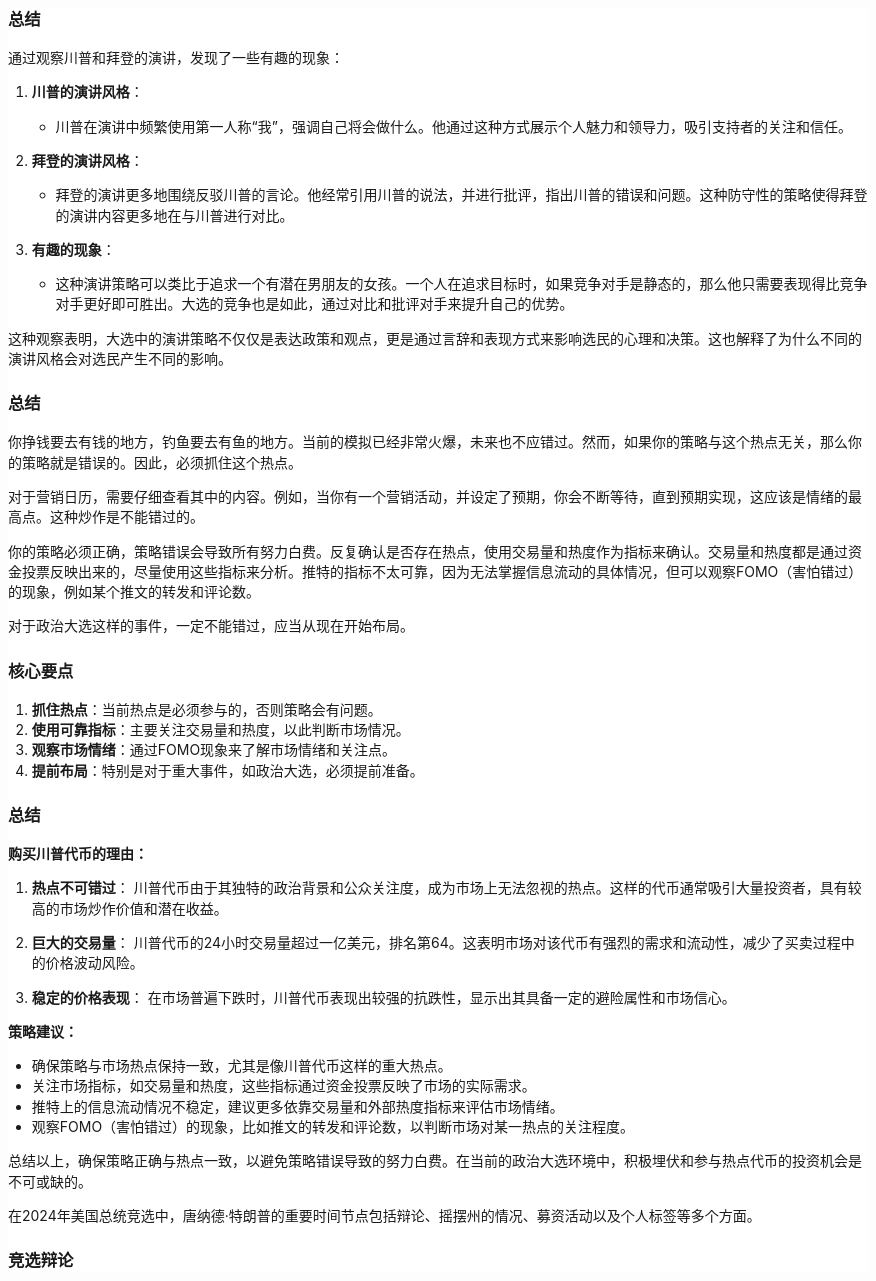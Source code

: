 ### 总结

通过观察川普和拜登的演讲，发现了一些有趣的现象：

1. **川普的演讲风格**：
   - 川普在演讲中频繁使用第一人称“我”，强调自己将会做什么。他通过这种方式展示个人魅力和领导力，吸引支持者的关注和信任。

2. **拜登的演讲风格**：
   - 拜登的演讲更多地围绕反驳川普的言论。他经常引用川普的说法，并进行批评，指出川普的错误和问题。这种防守性的策略使得拜登的演讲内容更多地在与川普进行对比。

3. **有趣的现象**：
   - 这种演讲策略可以类比于追求一个有潜在男朋友的女孩。一个人在追求目标时，如果竞争对手是静态的，那么他只需要表现得比竞争对手更好即可胜出。大选的竞争也是如此，通过对比和批评对手来提升自己的优势。

这种观察表明，大选中的演讲策略不仅仅是表达政策和观点，更是通过言辞和表现方式来影响选民的心理和决策。这也解释了为什么不同的演讲风格会对选民产生不同的影响。

### 总结

你挣钱要去有钱的地方，钓鱼要去有鱼的地方。当前的模拟已经非常火爆，未来也不应错过。然而，如果你的策略与这个热点无关，那么你的策略就是错误的。因此，必须抓住这个热点。

对于营销日历，需要仔细查看其中的内容。例如，当你有一个营销活动，并设定了预期，你会不断等待，直到预期实现，这应该是情绪的最高点。这种炒作是不能错过的。

你的策略必须正确，策略错误会导致所有努力白费。反复确认是否存在热点，使用交易量和热度作为指标来确认。交易量和热度都是通过资金投票反映出来的，尽量使用这些指标来分析。推特的指标不太可靠，因为无法掌握信息流动的具体情况，但可以观察FOMO（害怕错过）的现象，例如某个推文的转发和评论数。

对于政治大选这样的事件，一定不能错过，应当从现在开始布局。

### 核心要点

1. **抓住热点**：当前热点是必须参与的，否则策略会有问题。
2. **使用可靠指标**：主要关注交易量和热度，以此判断市场情况。
3. **观察市场情绪**：通过FOMO现象来了解市场情绪和关注点。
4. **提前布局**：特别是对于重大事件，如政治大选，必须提前准备。

### 总结

**购买川普代币的理由：**

1. **热点不可错过**：
   川普代币由于其独特的政治背景和公众关注度，成为市场上无法忽视的热点。这样的代币通常吸引大量投资者，具有较高的市场炒作价值和潜在收益。

2. **巨大的交易量**：
   川普代币的24小时交易量超过一亿美元，排名第64。这表明市场对该代币有强烈的需求和流动性，减少了买卖过程中的价格波动风险。

3. **稳定的价格表现**：
   在市场普遍下跌时，川普代币表现出较强的抗跌性，显示出其具备一定的避险属性和市场信心。

**策略建议：**

- 确保策略与市场热点保持一致，尤其是像川普代币这样的重大热点。
- 关注市场指标，如交易量和热度，这些指标通过资金投票反映了市场的实际需求。
- 推特上的信息流动情况不稳定，建议更多依靠交易量和外部热度指标来评估市场情绪。
- 观察FOMO（害怕错过）的现象，比如推文的转发和评论数，以判断市场对某一热点的关注程度。

总结以上，确保策略正确与热点一致，以避免策略错误导致的努力白费。在当前的政治大选环境中，积极埋伏和参与热点代币的投资机会是不可或缺的。

在2024年美国总统竞选中，唐纳德·特朗普的重要时间节点包括辩论、摇摆州的情况、募资活动以及个人标签等多个方面。

### 竞选辩论
